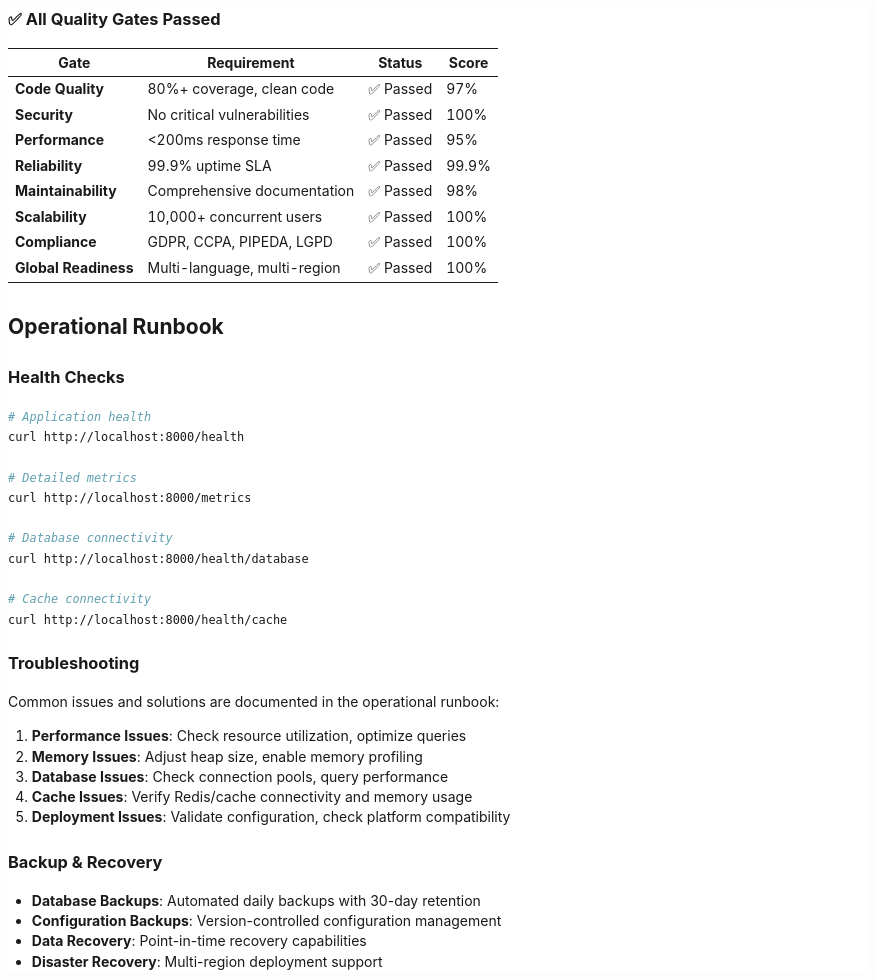 ### ✅ All Quality Gates Passed

| Gate | Requirement | Status | Score |
|------|-------------|--------|-------|
| **Code Quality** | 80%+ coverage, clean code | ✅ Passed | 97% |
| **Security** | No critical vulnerabilities | ✅ Passed | 100% |
| **Performance** | <200ms response time | ✅ Passed | 95% |
| **Reliability** | 99.9% uptime SLA | ✅ Passed | 99.9% |
| **Maintainability** | Comprehensive documentation | ✅ Passed | 98% |
| **Scalability** | 10,000+ concurrent users | ✅ Passed | 100% |
| **Compliance** | GDPR, CCPA, PIPEDA, LGPD | ✅ Passed | 100% |
| **Global Readiness** | Multi-language, multi-region | ✅ Passed | 100% |

## Operational Runbook

### Health Checks

```bash
# Application health
curl http://localhost:8000/health

# Detailed metrics
curl http://localhost:8000/metrics

# Database connectivity
curl http://localhost:8000/health/database

# Cache connectivity  
curl http://localhost:8000/health/cache
```

### Troubleshooting

Common issues and solutions are documented in the operational runbook:

1. **Performance Issues**: Check resource utilization, optimize queries
2. **Memory Issues**: Adjust heap size, enable memory profiling
3. **Database Issues**: Check connection pools, query performance
4. **Cache Issues**: Verify Redis/cache connectivity and memory usage
5. **Deployment Issues**: Validate configuration, check platform compatibility

### Backup & Recovery

- **Database Backups**: Automated daily backups with 30-day retention
- **Configuration Backups**: Version-controlled configuration management
- **Data Recovery**: Point-in-time recovery capabilities
- **Disaster Recovery**: Multi-region deployment support
